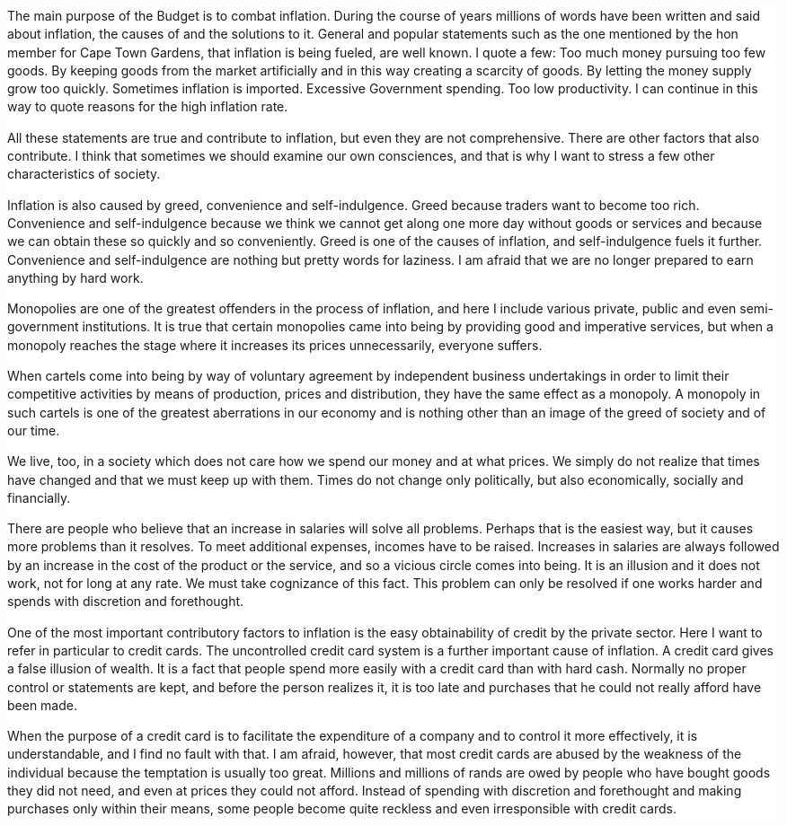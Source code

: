 <p>The main purpose of the Budget is to combat inflation. During the course of years millions of words have been written and said about inflation, the causes of and the solutions to it. General and popular statements such as the one mentioned by the hon member for Cape Town Gardens, that inflation is being fueled, are well known. I quote a few: Too much money pursuing too few goods. By keeping goods from the market artificially and in this way creating a scarcity of goods. By letting the money supply grow too quickly. Sometimes inflation is imported. Excessive Government spending. Too low productivity. I can continue in this way to quote reasons for the high inflation rate.</p>

<p>All these statements are true and contribute to inflation, but even they are not comprehensive. There are other factors that also contribute. I think that sometimes we should examine our own consciences, and that is why I want to stress a few other characteristics of society.</p>

<p>Inflation is also caused by greed, convenience and self-indulgence. Greed because traders want to become too rich. Convenience and self-indulgence because we think we cannot get along one more day without goods or services and because we can obtain these so quickly and so conveniently. Greed is one of the causes of inflation, and self-indulgence fuels it further. Convenience and self-indulgence are nothing but pretty words for laziness. I am afraid that we are no longer prepared to earn anything by hard work.</p>

<p>Monopolies are one of the greatest offenders in the process of inflation, and here I include various private, public and even semi-government institutions. It is true that certain monopolies came into being by providing good and imperative services, but when a monopoly reaches the stage where it increases its prices unnecessarily, everyone suffers.</p>

<p>When cartels come into being by way of voluntary agreement by independent business undertakings in order to limit their competitive activities by means of production, prices and distribution, they have the same effect as a monopoly. A monopoly in such cartels is one of the greatest aberrations in our economy and is nothing other than an image of the greed of society and of our time.</p>

<p>We live, too, in a society which does not care how we spend our money and at what prices. We simply do not realize that times have changed and that we must keep up with them. Times do not change only politically, but also economically, socially and financially.</p>

<p>There are people who believe that an increase in salaries will solve all problems. Perhaps that is the easiest way, but it causes more problems than it resolves. To meet additional expenses, incomes have to be raised. Increases in salaries are always followed by an increase in the cost of the product or the service, and so a vicious circle comes into <span class="col_4291-4292" refersTo="page_0858"/>being. It is an illusion and it does not work, not for long at any rate. We must take cognizance of this fact. This problem can only be resolved if one works harder and spends with discretion and forethought.</p>

<p>One of the most important contributory factors to inflation is the easy obtainability of credit by the private sector. Here I want to refer in particular to credit cards. The uncontrolled credit card system is a further important cause of inflation. A credit card gives a false illusion of wealth. It is a fact that people spend more easily with a credit card than with hard cash. Normally no proper control or statements are kept, and before the person realizes it, it is too late and purchases that he could not really afford have been made.</p>

<p>When the purpose of a credit card is to facilitate the expenditure of a company and to control it more effectively, it is understandable, and I find no fault with that. I am afraid, however, that most credit cards are abused by the weakness of the individual because the temptation is usually too great. Millions and millions of rands are owed by people who have bought goods they did not need, and even at prices they could not afford. Instead of spending with discretion and forethought and making purchases only within their means, some people become quite reckless and even irresponsible with credit cards.</p>

